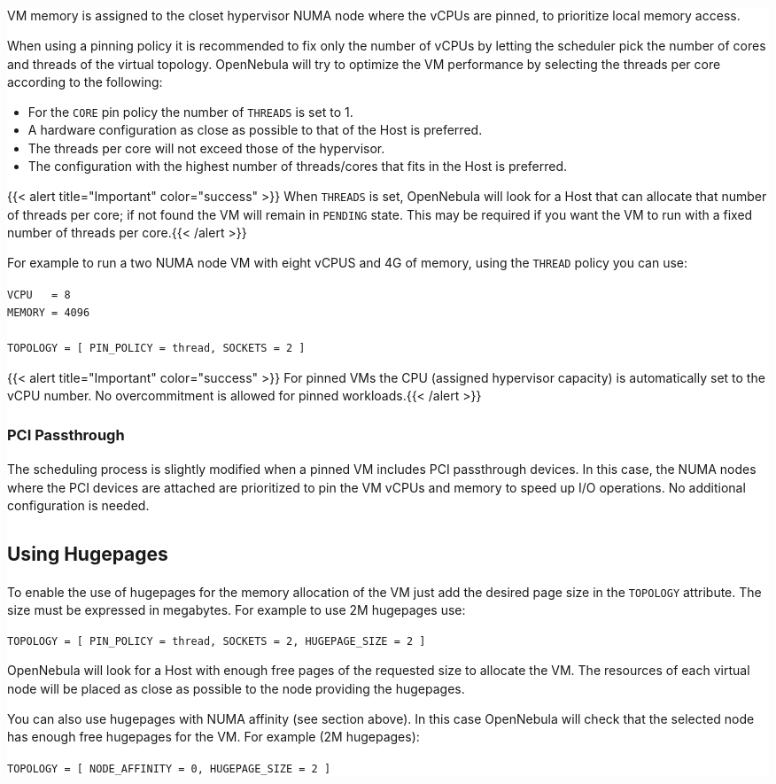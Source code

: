 VM memory is assigned to the closet hypervisor NUMA node where the vCPUs are pinned, to prioritize local memory access.

When using a pinning policy it is recommended to fix only the number of vCPUs by letting the scheduler pick the number of cores and threads of the virtual topology. OpenNebula will try to optimize the VM performance by selecting the threads per core according to the following:

* For the `CORE` pin policy the number of `THREADS` is set to 1.
* A hardware configuration as close as possible to that of the Host is preferred.
* The threads per core will not exceed those of the hypervisor.
* The configuration with the highest number of threads/cores that fits in the Host is preferred.

{{< alert title="Important" color="success" >}}
When `THREADS` is set, OpenNebula will look for a Host that can allocate that number of threads per core; if not found the VM will remain in `PENDING` state. This may be required if you want the VM to run with a fixed number of threads per core.{{< /alert >}} 

For example to run a two NUMA node VM with eight vCPUS and 4G of memory, using the `THREAD` policy you can use:

```default
VCPU   = 8
MEMORY = 4096

TOPOLOGY = [ PIN_POLICY = thread, SOCKETS = 2 ]
```

{{< alert title="Important" color="success" >}}
For pinned VMs the CPU (assigned hypervisor capacity) is automatically set to the vCPU number. No overcommitment is allowed for pinned workloads.{{< /alert >}} 

### PCI Passthrough

The scheduling process is slightly modified when a pinned VM includes PCI passthrough devices. In this case, the NUMA nodes where the PCI devices are attached are prioritized to pin the VM vCPUs and memory to speed up I/O operations. No additional configuration is needed.

## Using Hugepages

To enable the use of hugepages for the memory allocation of the VM just add the desired page size in the `TOPOLOGY` attribute. The size must be expressed in megabytes. For example to use 2M hugepages use:

```default
TOPOLOGY = [ PIN_POLICY = thread, SOCKETS = 2, HUGEPAGE_SIZE = 2 ]
```

OpenNebula will look for a Host with enough free pages of the requested size to allocate the VM. The resources of each virtual node will be placed as close as possible to the node providing the hugepages.

You can also use hugepages with NUMA affinity (see section above). In this case OpenNebula will check that the selected node has enough free hugepages for the VM. For example (2M hugepages):

```default
TOPOLOGY = [ NODE_AFFINITY = 0, HUGEPAGE_SIZE = 2 ]
```
